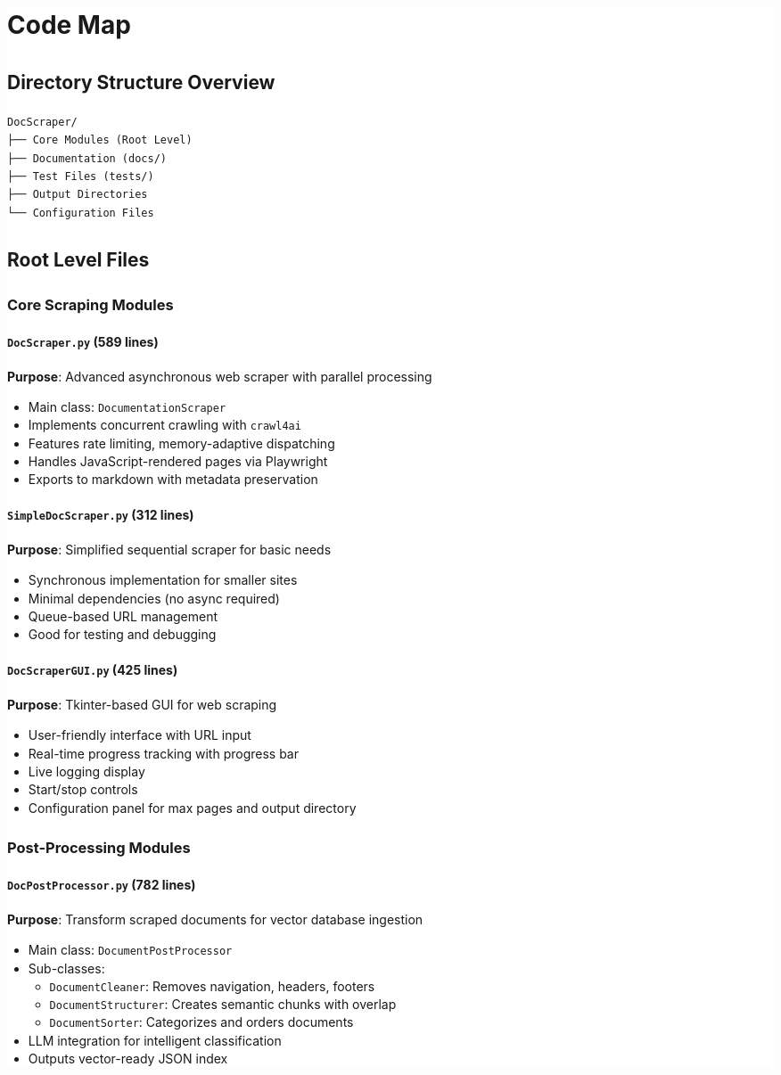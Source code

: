 # Code Map

## Directory Structure Overview

```
DocScraper/
├── Core Modules (Root Level)
├── Documentation (docs/)
├── Test Files (tests/)
├── Output Directories
└── Configuration Files
```

## Root Level Files

### Core Scraping Modules

#### `DocScraper.py` (589 lines)
**Purpose**: Advanced asynchronous web scraper with parallel processing
- Main class: `DocumentationScraper`
- Implements concurrent crawling with `crawl4ai`
- Features rate limiting, memory-adaptive dispatching
- Handles JavaScript-rendered pages via Playwright
- Exports to markdown with metadata preservation

#### `SimpleDocScraper.py` (312 lines)
**Purpose**: Simplified sequential scraper for basic needs
- Synchronous implementation for smaller sites
- Minimal dependencies (no async required)
- Queue-based URL management
- Good for testing and debugging

#### `DocScraperGUI.py` (425 lines)
**Purpose**: Tkinter-based GUI for web scraping
- User-friendly interface with URL input
- Real-time progress tracking with progress bar
- Live logging display
- Start/stop controls
- Configuration panel for max pages and output directory

### Post-Processing Modules

#### `DocPostProcessor.py` (782 lines)
**Purpose**: Transform scraped documents for vector database ingestion
- Main class: `DocumentPostProcessor`
- Sub-classes:
  - `DocumentCleaner`: Removes navigation, headers, footers
  - `DocumentStructurer`: Creates semantic chunks with overlap
  - `DocumentSorter`: Categorizes and orders documents
- LLM integration for intelligent classification
- Outputs vector-ready JSON index
